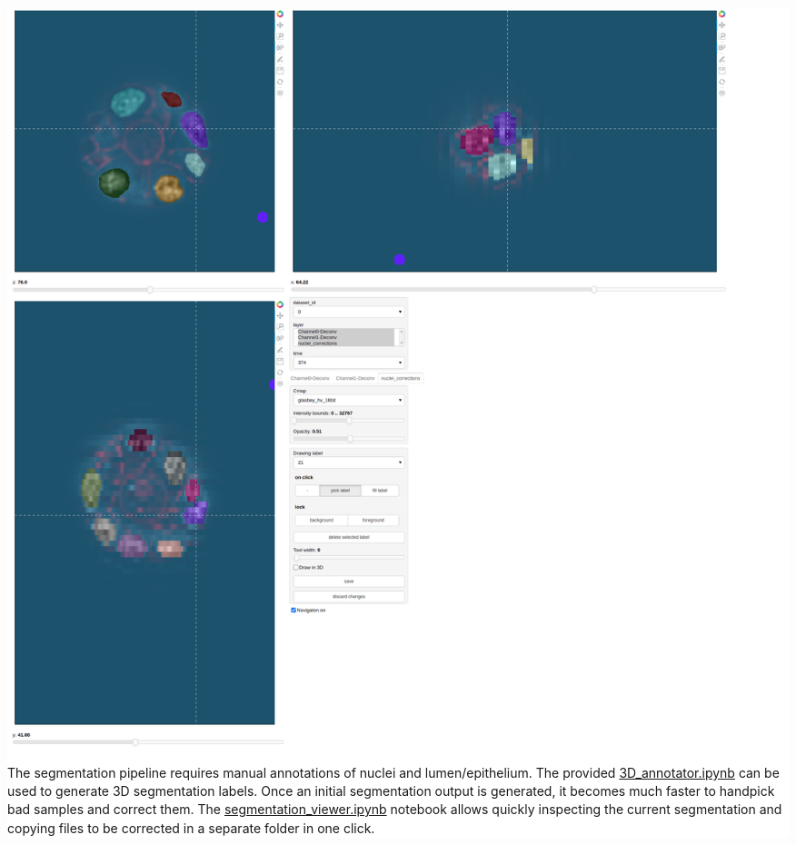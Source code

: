 <img src="../docs/3D_annotator.png" width="800"/><br>

The segmentation pipeline requires manual annotations of nuclei and lumen/epithelium. The provided [3D_annotator.ipynb](notebooks/3D_annotator.ipynb) can be used to generate 3D segmentation labels. Once an initial segmentation output is generated, it becomes much faster to handpick bad samples and correct them. The [segmentation_viewer.ipynb](notebooks/segmentation_viewer.ipynb) notebook allows quickly inspecting the current segmentation and copying files to be corrected in a separate folder in one click.
